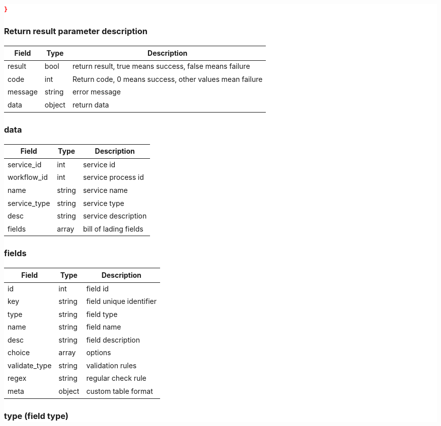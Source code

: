 ```json
}
```

### Return result parameter description

| Field | Type | Description |
| ------- | --------- | ----------------------------------- |
| result | bool | return result, true means success, false means failure |
| code | int | Return code, 0 means success, other values mean failure |
| message | string | error message |
| data | object | return data |

### data

| Field | Type | Description |
| ------------ | ------ | ---- |
| service_id | int | service id |
| workflow_id | int | service process id |
| name | string | service name |
| service_type | string | service type |
| desc | string | service description |
| fields | array | bill of lading fields |

### fields

| Field | Type | Description |
| ------------- | ------ | ------- |
| id | int | field id |
| key | string | field unique identifier |
| type | string | field type |
| name | string | field name |
| desc | string | field description |
| choice | array | options |
| validate_type | string | validation rules |
| regex | string | regular check rule |
| meta | object | custom table format |

### type (field type)
